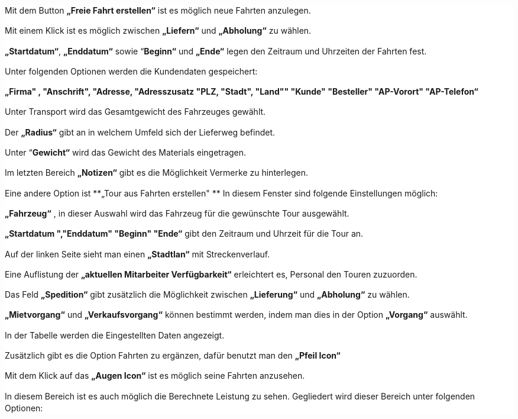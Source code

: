 


Mit dem Button **„Freie Fahrt erstellen“** ist es möglich neue Fahrten anzulegen.

Mit einem Klick  ist es möglich zwischen **„Liefern“** und **„Abholung“** zu wählen.

**„Startdatum“**, **„Enddatum“** sowie “**Beginn“** und **„Ende“** legen den Zeitraum und Uhrzeiten der Fahrten fest.

Unter folgenden Optionen werden die Kundendaten gespeichert:

**„Firma" ,
"Anschrift",
"Adresse,
"Adresszusatz
"PLZ,
"Stadt",
"Land""
"Kunde"
"Besteller"
"AP-Vorort"
"AP-Telefon“**

Unter Transport wird das Gesamtgewicht des Fahrzeuges gewählt.


Der **„Radius“** gibt an in welchem Umfeld sich der Lieferweg befindet.

Unter “**Gewicht“**  wird das Gewicht des Materials eingetragen.

Im letzten Bereich **„Notizen“** gibt es die Möglichkeit Vermerke zu hinterlegen.


Eine andere Option ist **„Tour aus Fahrten erstellen"
**
In diesem Fenster sind folgende Einstellungen möglich:

**„Fahrzeug“** , in dieser Auswahl wird das Fahrzeug für die gewünschte Tour ausgewählt.


**„Startdatum ","Enddatum" "Beginn" "Ende“** gibt den Zeitraum und Uhrzeit für die Tour an.

Auf der linken Seite sieht man einen **„Stadtlan“** mit Streckenverlauf.

Eine Auflistung der **„aktuellen Mitarbeiter Verfügbarkeit“** erleichtert es, Personal den Touren zuzuorden.


Das Feld **„Spedition“** gibt zusätzlich die Möglichkeit zwischen **„Lieferung“** und **„Abholung“** zu wählen.

**„Mietvorgang“** und **„Verkaufsvorgang“** können bestimmt werden, indem man dies in der Option **„Vorgang“** auswählt.

In der Tabelle werden die Eingestellten Daten angezeigt.

Zusätzlich gibt es die Option Fahrten zu ergänzen, dafür benutzt man den **„Pfeil Icon“**

Mit dem Klick auf das **„Augen Icon“** ist es möglich seine Fahrten anzusehen.

In diesem Bereich ist es auch möglich die Berechnete Leistung zu sehen.
Gegliedert wird dieser Bereich unter folgenden Optionen:
